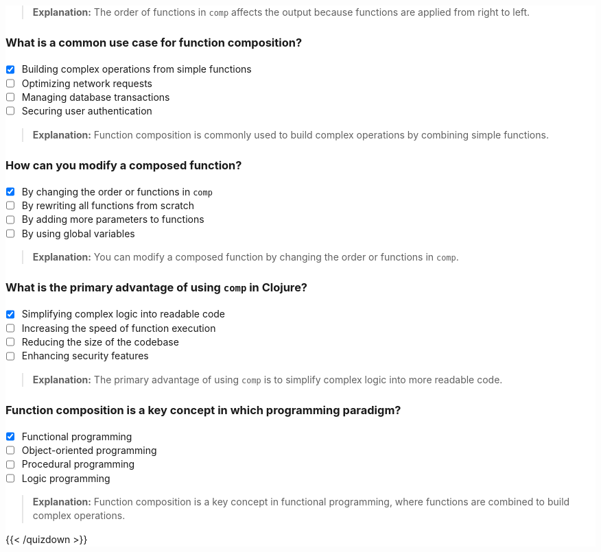 > **Explanation:** The order of functions in `comp` affects the output because functions are applied from right to left.

### What is a common use case for function composition?

- [x] Building complex operations from simple functions
- [ ] Optimizing network requests
- [ ] Managing database transactions
- [ ] Securing user authentication

> **Explanation:** Function composition is commonly used to build complex operations by combining simple functions.

### How can you modify a composed function?

- [x] By changing the order or functions in `comp`
- [ ] By rewriting all functions from scratch
- [ ] By adding more parameters to functions
- [ ] By using global variables

> **Explanation:** You can modify a composed function by changing the order or functions in `comp`.

### What is the primary advantage of using `comp` in Clojure?

- [x] Simplifying complex logic into readable code
- [ ] Increasing the speed of function execution
- [ ] Reducing the size of the codebase
- [ ] Enhancing security features

> **Explanation:** The primary advantage of using `comp` is to simplify complex logic into more readable code.

### Function composition is a key concept in which programming paradigm?

- [x] Functional programming
- [ ] Object-oriented programming
- [ ] Procedural programming
- [ ] Logic programming

> **Explanation:** Function composition is a key concept in functional programming, where functions are combined to build complex operations.

{{< /quizdown >}}

